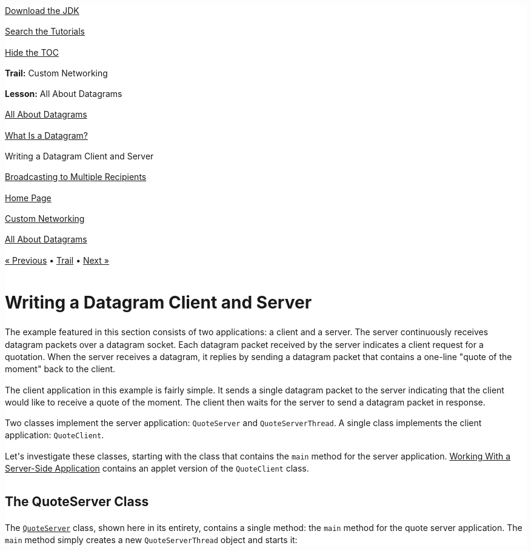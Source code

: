 [Download
the JDK](http://java.sun.com/javase/6/download.jsp)
  
[Search the
Tutorials](../../search.html)
  
[Hide the TOC](javascript:toggleLeft())

**Trail:** Custom Networking
  
**Lesson:** All About Datagrams

[All About Datagrams](index.html)

[What Is a Datagram?](definition.html)

Writing a Datagram Client and Server

[Broadcasting to Multiple Recipients](broadcasting.html)

[Home Page](../../index.html)
>
[Custom Networking](../index.html)
>
[All About Datagrams](index.html)

[« Previous](definition.html) • [Trail](../TOC.html) • [Next »](broadcasting.html)

# Writing a Datagram Client and Server

The example featured in this section consists of two applications: a
client and a server. The server continuously receives datagram packets
over a datagram socket. Each datagram packet received by the server
indicates a client request for a quotation. When the server receives a
datagram, it replies by sending a datagram packet that contains a
one-line "quote of the moment" back to the client.

The client application in this example is fairly simple. It sends a
single datagram packet to the server indicating that the client would
like to receive a quote of the moment. The client then waits for the
server to send a datagram packet in response.

Two classes implement the server application:
`QuoteServer` and `QuoteServerThread`.
A single class implements the client application: `QuoteClient`.

Let's investigate these classes,
starting with the class that contains the `main`
method for the server application.
[Working With a Server-Side Application](../../deployment/applet/server.html) contains an applet version of the `QuoteClient` class.
## The QuoteServer Class
The
[`QuoteServer`](examples/QuoteServer.java) class,
shown here in its entirety, contains a single method:
the `main` method for the quote server application.
The `main` method simply creates a new `QuoteServerThread`
object and starts it:
